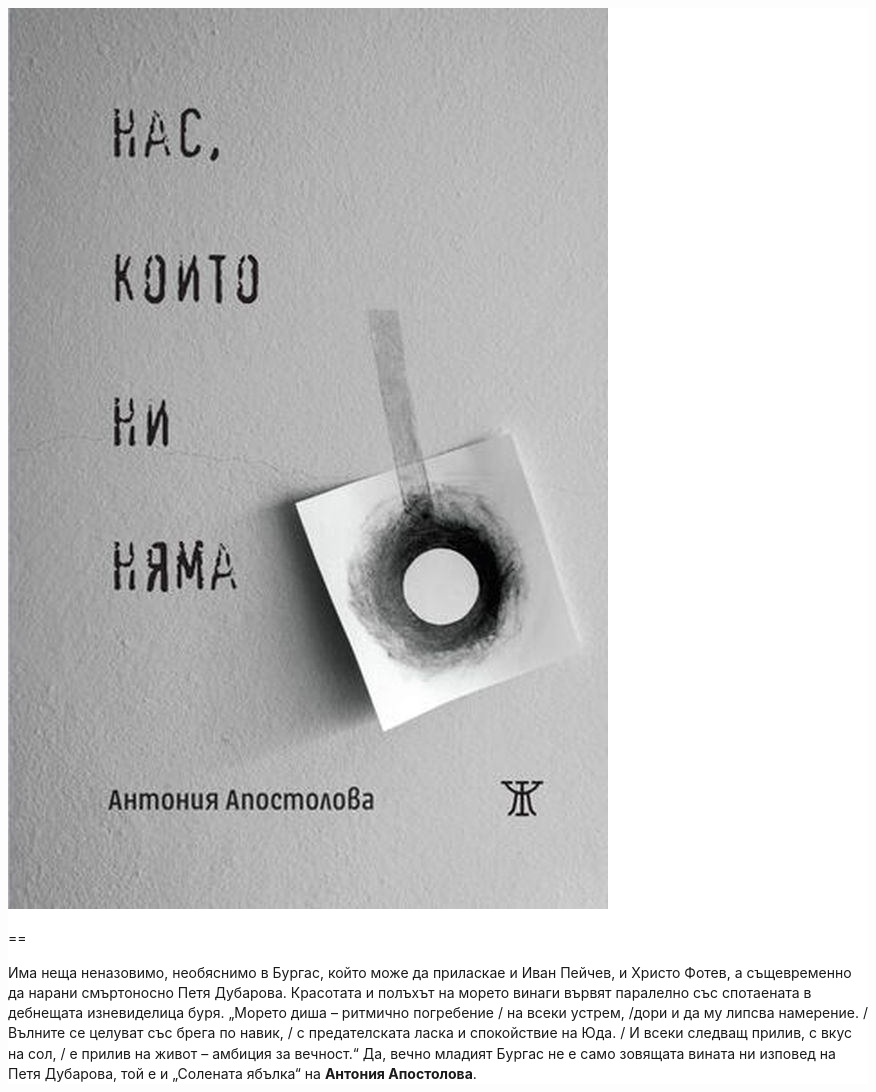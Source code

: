 ![](/Uploads/1k.jpg)

\==

Има неща неназовимо, необяснимо в Бургас, който може да приласкае и Иван Пейчев, и Христо Фотев, а същевременно да нарани смъртоносно Петя Дубарова. Красотата и полъхът на морето винаги вървят паралелно със спотаената в дебнещата изневиделица буря. „Морето диша – ритмично погребение / на всеки устрем, /дори и да му липсва намерение. / Вълните се целуват със брега по навик, / с предателската ласка и спокойствие на Юда. / И всеки следващ прилив, с вкус на сол, / е прилив на живот – амбиция за вечност.“ Да, вечно младият Бургас не е само зовящата вината ни изповед на Петя Дубарова, той е и „Солената ябълка“ на **Антония Апостолова**. 
